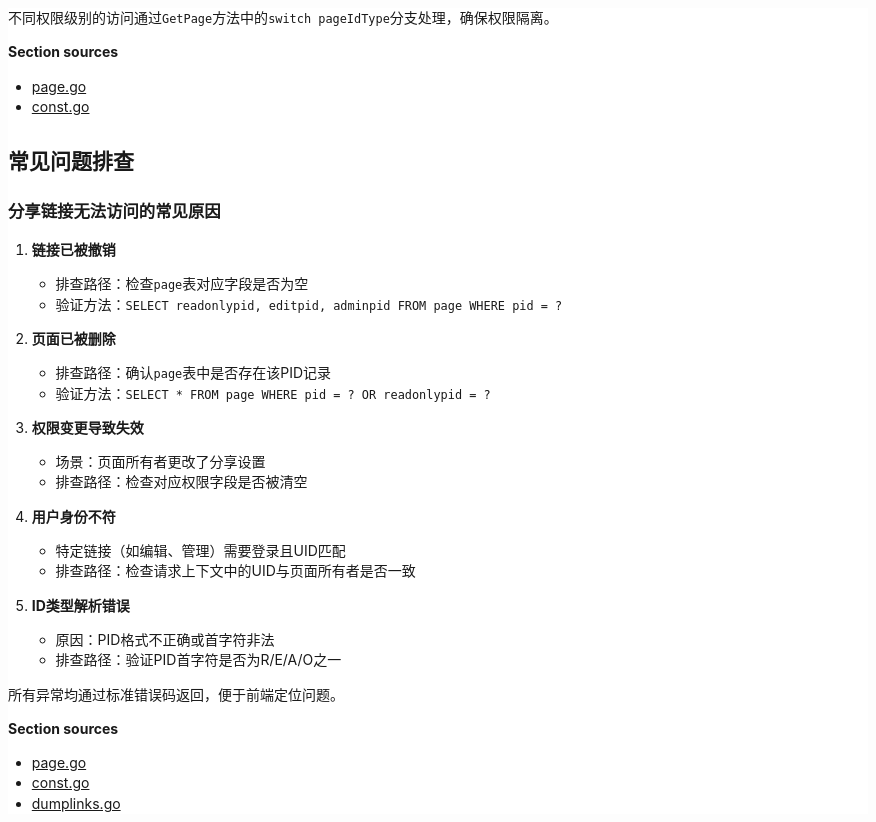 不同权限级别的访问通过`GetPage`方法中的`switch pageIdType`分支处理，确保权限隔离。

**Section sources**
- [page.go](file://app/dal/page.go#L1-L263)
- [const.go](file://app/conf/const.go#L1-L62)

## 常见问题排查

### 分享链接无法访问的常见原因

1. **链接已被撤销**
   - 排查路径：检查`page`表对应字段是否为空
   - 验证方法：`SELECT readonlypid, editpid, adminpid FROM page WHERE pid = ?`

2. **页面已被删除**
   - 排查路径：确认`page`表中是否存在该PID记录
   - 验证方法：`SELECT * FROM page WHERE pid = ? OR readonlypid = ?`

3. **权限变更导致失效**
   - 场景：页面所有者更改了分享设置
   - 排查路径：检查对应权限字段是否被清空

4. **用户身份不符**
   - 特定链接（如编辑、管理）需要登录且UID匹配
   - 排查路径：检查请求上下文中的UID与页面所有者是否一致

5. **ID类型解析错误**
   - 原因：PID格式不正确或首字符非法
   - 排查路径：验证PID首字符是否为R/E/A/O之一

所有异常均通过标准错误码返回，便于前端定位问题。

**Section sources**
- [page.go](file://app/dal/page.go#L1-L263)
- [const.go](file://app/conf/const.go#L1-L62)
- [dumplinks.go](file://app/api/dumplinks.go#L1-L111)